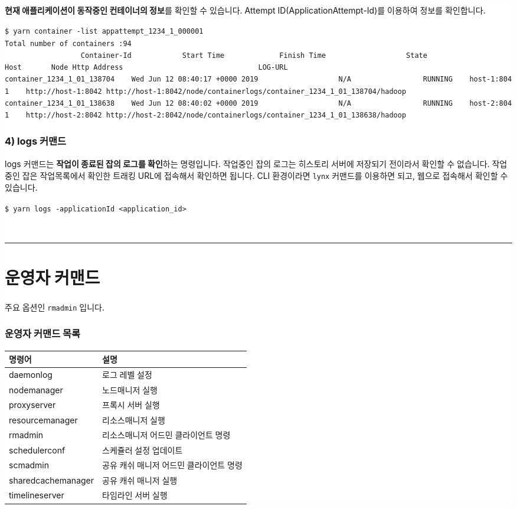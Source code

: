 **현재 애플리케이션이 동작중인 컨테이너의 정보**를 확인할 수 있습니다. Attempt ID(ApplicationAttempt-Id)를 이용하여 정보를 확인합니다.

```
$ yarn container -list appattempt_1234_1_000001
Total number of containers :94
                  Container-Id            Start Time             Finish Time                   State                    Host       Node Http Address                                LOG-URL
container_1234_1_01_138704    Wed Jun 12 08:40:17 +0000 2019                   N/A                 RUNNING    host-1:8041    http://host-1:8042 http://host-1:8042/node/containerlogs/container_1234_1_01_138704/hadoop
container_1234_1_01_138638    Wed Jun 12 08:40:02 +0000 2019                   N/A                 RUNNING    host-2:8041    http://host-2:8042 http://host-2:8042/node/containerlogs/container_1234_1_01_138638/hadoop
```



### 4) logs 커맨드

logs 커맨드는 **작업이 종료된 잡의 로그를 확인**하는 명령입니다. 작업중인 잡의 로그는 히스토리 서버에 저장되기 전이라서 확인할 수 없습니다. 작업중인 잡은 작업목록에서 확인한 트래킹 URL에 접속해서 확인하면 됩니다. CLI 환경이라면 `lynx` 커맨드를 이용하면 되고, 웹으로 접속해서 확인할 수 있습니다.

```
$ yarn logs -applicationId <application_id>
```



<br>

---

# 운영자 커맨드

주요 옵션인 `rmadmin` 입니다.



### 운영자 커맨드 목록

| 명령어             | 설명                                    |
| :----------------- | :-------------------------------------- |
| daemonlog          | 로그 레벨 설정                          |
| nodemanager        | 노드매니저 실행                         |
| proxyserver        | 프록시 서버 실행                        |
| resourcemanager    | 리소스매니저 실행                       |
| rmadmin            | 리소스매니저 어드민 클라이언트 명령     |
| schedulerconf      | 스케쥴러 설정 업데이트                  |
| scmadmin           | 공유 캐쉬 매니저 어드민 클라이언트 명령 |
| sharedcachemanager | 공유 캐쉬 매니저 실행                   |
| timelineserver     | 타임라인 서버 실행                      |
